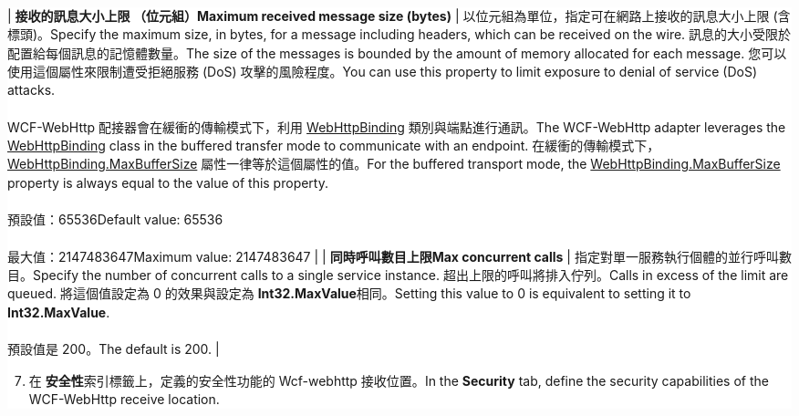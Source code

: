    | <span data-ttu-id="6fb99-172">**接收的訊息大小上限 （位元組）**</span><span class="sxs-lookup"><span data-stu-id="6fb99-172">**Maximum received message size (bytes)**</span></span> | <span data-ttu-id="6fb99-173">以位元組為單位，指定可在網路上接收的訊息大小上限 (含標頭)。</span><span class="sxs-lookup"><span data-stu-id="6fb99-173">Specify the maximum size, in bytes, for a message including headers, which can be received on the wire.</span></span> <span data-ttu-id="6fb99-174">訊息的大小受限於配置給每個訊息的記憶體數量。</span><span class="sxs-lookup"><span data-stu-id="6fb99-174">The size of the messages is bounded by the amount of memory allocated for each message.</span></span> <span data-ttu-id="6fb99-175">您可以使用這個屬性來限制遭受拒絕服務 (DoS) 攻擊的風險程度。</span><span class="sxs-lookup"><span data-stu-id="6fb99-175">You can use this property to limit exposure to denial of service (DoS) attacks.</span></span><br /><br /> <span data-ttu-id="6fb99-176">WCF-WebHttp 配接器會在緩衝的傳輸模式下，利用 [WebHttpBinding](http://msdn.microsoft.com/library/system.servicemodel.webhttpbinding.aspx) 類別與端點進行通訊。</span><span class="sxs-lookup"><span data-stu-id="6fb99-176">The WCF-WebHttp adapter leverages the [WebHttpBinding](http://msdn.microsoft.com/library/system.servicemodel.webhttpbinding.aspx) class in the buffered transfer mode to communicate with an endpoint.</span></span> <span data-ttu-id="6fb99-177">在緩衝的傳輸模式下， [WebHttpBinding.MaxBufferSize](http://msdn.microsoft.com/library/system.servicemodel.webhttpbinding.maxbuffersize.aspx) 屬性一律等於這個屬性的值。</span><span class="sxs-lookup"><span data-stu-id="6fb99-177">For the buffered transport mode, the [WebHttpBinding.MaxBufferSize](http://msdn.microsoft.com/library/system.servicemodel.webhttpbinding.maxbuffersize.aspx) property is always equal to the value of this property.</span></span><br /><br /> <span data-ttu-id="6fb99-178">預設值：65536</span><span class="sxs-lookup"><span data-stu-id="6fb99-178">Default value: 65536</span></span><br /><br /> <span data-ttu-id="6fb99-179">最大值：2147483647</span><span class="sxs-lookup"><span data-stu-id="6fb99-179">Maximum value: 2147483647</span></span> |
   |         <span data-ttu-id="6fb99-180">**同時呼叫數目上限**</span><span class="sxs-lookup"><span data-stu-id="6fb99-180">**Max concurrent calls**</span></span>          |                                                                                                                                                                                                                                                                                    <span data-ttu-id="6fb99-181">指定對單一服務執行個體的並行呼叫數目。</span><span class="sxs-lookup"><span data-stu-id="6fb99-181">Specify the number of concurrent calls to a single service instance.</span></span> <span data-ttu-id="6fb99-182">超出上限的呼叫將排入佇列。</span><span class="sxs-lookup"><span data-stu-id="6fb99-182">Calls in excess of the limit are queued.</span></span> <span data-ttu-id="6fb99-183">將這個值設定為 0 的效果與設定為 **Int32.MaxValue**相同。</span><span class="sxs-lookup"><span data-stu-id="6fb99-183">Setting this value to 0 is equivalent to setting it to **Int32.MaxValue**.</span></span><br /><br /> <span data-ttu-id="6fb99-184">預設值是 200。</span><span class="sxs-lookup"><span data-stu-id="6fb99-184">The default is 200.</span></span>                                                                                                                                                                                                                                                                                    |


7. <span data-ttu-id="6fb99-185">在 **安全性**索引標籤上，定義的安全性功能的 Wcf-webhttp 接收位置。</span><span class="sxs-lookup"><span data-stu-id="6fb99-185">In the **Security** tab, define the security capabilities of the WCF-WebHttp receive location.</span></span>  

